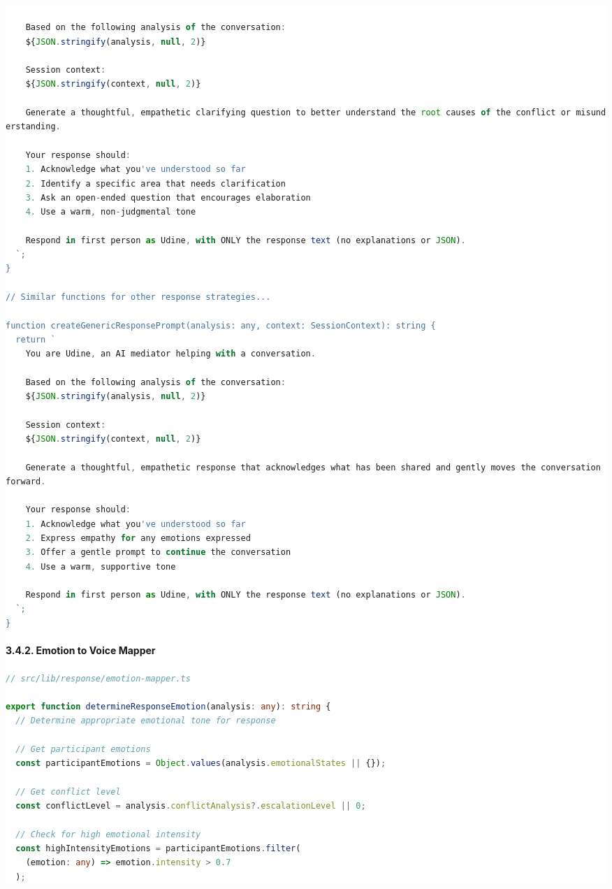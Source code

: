 ```typescript
    
    Based on the following analysis of the conversation:
    ${JSON.stringify(analysis, null, 2)}
    
    Session context:
    ${JSON.stringify(context, null, 2)}
    
    Generate a thoughtful, empathetic clarifying question to better understand the root causes of the conflict or misunderstanding.
    
    Your response should:
    1. Acknowledge what you've understood so far
    2. Identify a specific area that needs clarification
    3. Ask an open-ended question that encourages elaboration
    4. Use a warm, non-judgmental tone
    
    Respond in first person as Udine, with ONLY the response text (no explanations or JSON).
  `;
}

// Similar functions for other response strategies...

function createGenericResponsePrompt(analysis: any, context: SessionContext): string {
  return `
    You are Udine, an AI mediator helping with a conversation.
    
    Based on the following analysis of the conversation:
    ${JSON.stringify(analysis, null, 2)}
    
    Session context:
    ${JSON.stringify(context, null, 2)}
    
    Generate a thoughtful, empathetic response that acknowledges what has been shared and gently moves the conversation forward.
    
    Your response should:
    1. Acknowledge what you've understood so far
    2. Express empathy for any emotions expressed
    3. Offer a gentle prompt to continue the conversation
    4. Use a warm, supportive tone
    
    Respond in first person as Udine, with ONLY the response text (no explanations or JSON).
  `;
}
```

#### 3.4.2. Emotion to Voice Mapper

```typescript
// src/lib/response/emotion-mapper.ts

export function determineResponseEmotion(analysis: any): string {
  // Determine appropriate emotional tone for response
  
  // Get participant emotions
  const participantEmotions = Object.values(analysis.emotionalStates || {});
  
  // Get conflict level
  const conflictLevel = analysis.conflictAnalysis?.escalationLevel || 0;
  
  // Check for high emotional intensity
  const highIntensityEmotions = participantEmotions.filter(
    (emotion: any) => emotion.intensity > 0.7
  );
```
